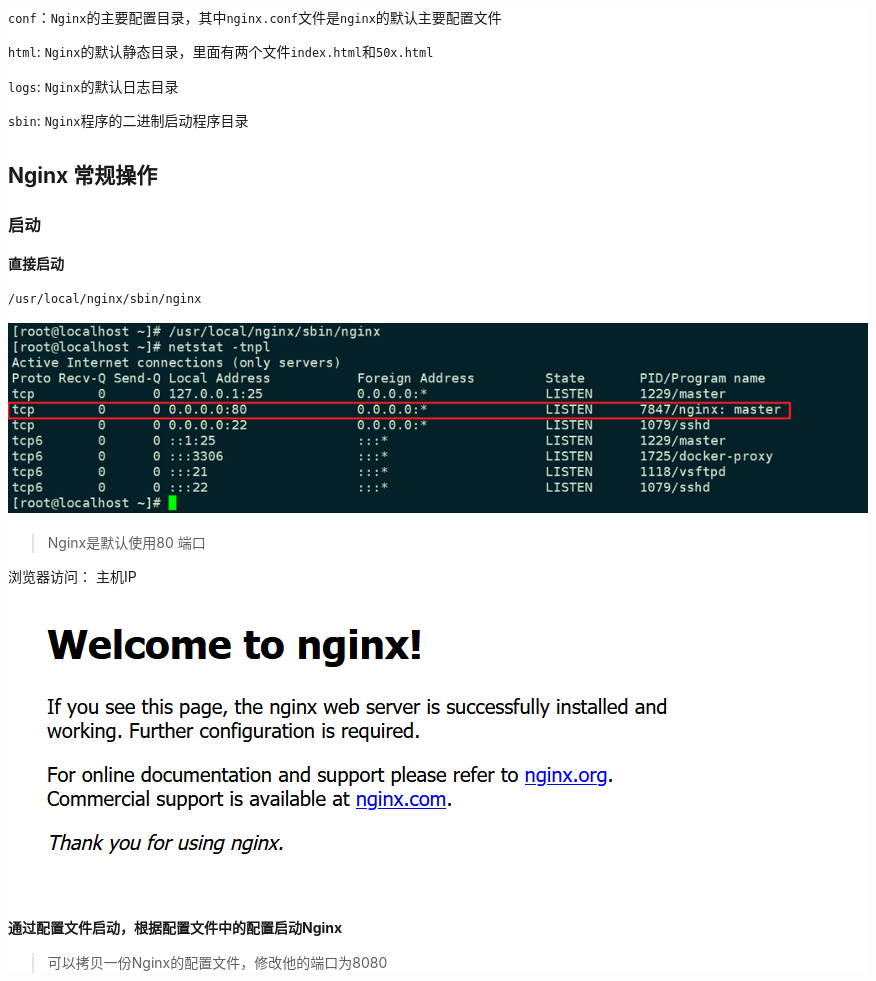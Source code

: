 `conf`：`Nginx`的主要配置目录，其中`nginx.conf`文件是`nginx`的默认主要配置文件

`html`: `Nginx`的默认静态目录，里面有两个文件`index.html`和`50x.html`

`logs`: `Nginx`的默认日志目录

`sbin`: `Nginx`程序的二进制启动程序目录

## Nginx 常规操作

### 启动

**直接启动**

```bash
/usr/local/nginx/sbin/nginx
```

![image-20210130230645751](media/Nginx入门.assets/image-20210130230645751.png)

> Nginx是默认使用80 端口

浏览器访问：  主机IP

![image-20210130230730796](media/Nginx入门.assets/image-20210130230730796.png)

**通过配置文件启动，根据配置文件中的配置启动Nginx**

> 可以拷贝一份Nginx的配置文件，修改他的端口为8080
